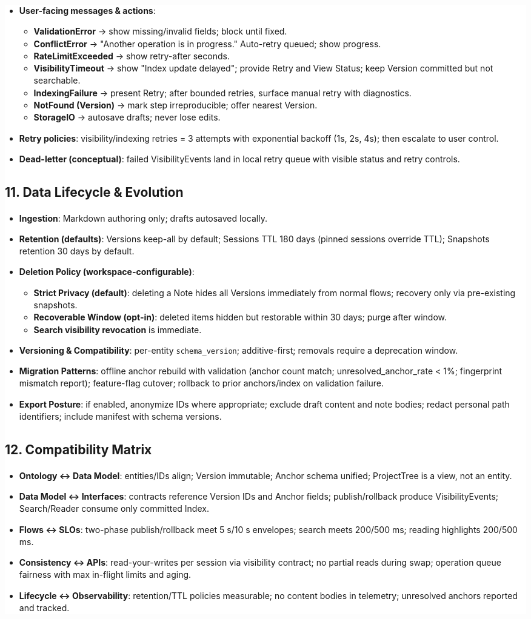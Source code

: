 - **User-facing messages & actions**:
    - **ValidationError** → show missing/invalid fields; block until fixed.
    - **ConflictError** → "Another operation is in progress." Auto-retry queued; show progress.
    - **RateLimitExceeded** → show retry-after seconds.
    - **VisibilityTimeout** → show "Index update delayed"; provide Retry and View Status; keep Version committed but not searchable.
    - **IndexingFailure** → present Retry; after bounded retries, surface manual retry with diagnostics.
    - **NotFound (Version)** → mark step irreproducible; offer nearest Version.
    - **StorageIO** → autosave drafts; never lose edits.

- **Retry policies**: visibility/indexing retries = 3 attempts with exponential backoff (1s, 2s, 4s); then escalate to user control.

- **Dead-letter (conceptual)**: failed VisibilityEvents land in local retry queue with visible status and retry controls.

## 11. Data Lifecycle & Evolution

- **Ingestion**: Markdown authoring only; drafts autosaved locally.

- **Retention (defaults)**: Versions keep-all by default; Sessions TTL 180 days (pinned sessions override TTL); Snapshots retention 30 days by default.

- **Deletion Policy (workspace-configurable)**:
    - **Strict Privacy (default)**: deleting a Note hides all Versions immediately from normal flows; recovery only via pre-existing snapshots.
    - **Recoverable Window (opt-in)**: deleted items hidden but restorable within 30 days; purge after window.
    - **Search visibility revocation** is immediate.

- **Versioning & Compatibility**: per-entity `schema_version`; additive-first; removals require a deprecation window.

- **Migration Patterns**: offline anchor rebuild with validation (anchor count match; unresolved_anchor_rate < 1%; fingerprint mismatch report); feature-flag cutover; rollback to prior anchors/index on validation failure.

- **Export Posture**: if enabled, anonymize IDs where appropriate; exclude draft content and note bodies; redact personal path identifiers; include manifest with schema versions.

## 12. Compatibility Matrix

- **Ontology ↔ Data Model**: entities/IDs align; Version immutable; Anchor schema unified; ProjectTree is a view, not an entity.

- **Data Model ↔ Interfaces**: contracts reference Version IDs and Anchor fields; publish/rollback produce VisibilityEvents; Search/Reader consume only committed Index.

- **Flows ↔ SLOs**: two-phase publish/rollback meet 5 s/10 s envelopes; search meets 200/500 ms; reading highlights 200/500 ms.

- **Consistency ↔ APIs**: read-your-writes per session via visibility contract; no partial reads during swap; operation queue fairness with max in-flight limits and aging.

- **Lifecycle ↔ Observability**: retention/TTL policies measurable; no content bodies in telemetry; unresolved anchors reported and tracked.
